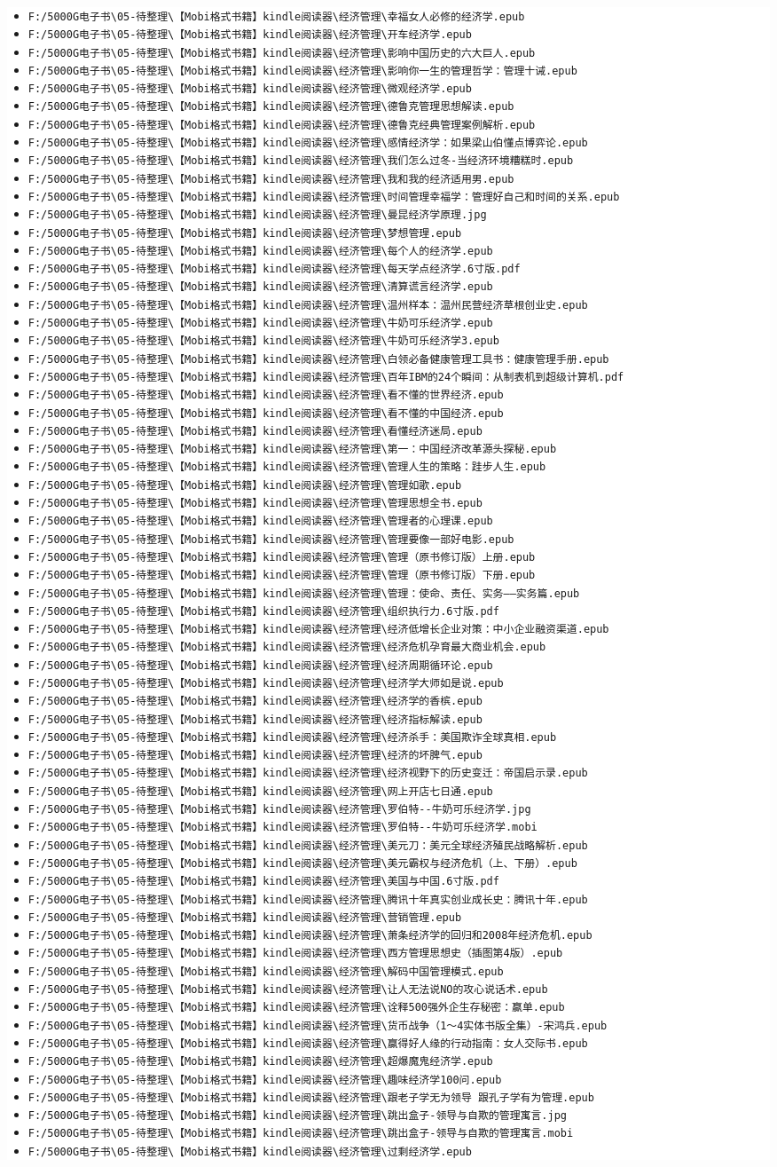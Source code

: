- `F:/5000G电子书\05-待整理\【Mobi格式书籍】kindle阅读器\经济管理\幸福女人必修的经济学.epub`
- `F:/5000G电子书\05-待整理\【Mobi格式书籍】kindle阅读器\经济管理\开车经济学.epub`
- `F:/5000G电子书\05-待整理\【Mobi格式书籍】kindle阅读器\经济管理\影响中国历史的六大巨人.epub`
- `F:/5000G电子书\05-待整理\【Mobi格式书籍】kindle阅读器\经济管理\影响你一生的管理哲学：管理十诫.epub`
- `F:/5000G电子书\05-待整理\【Mobi格式书籍】kindle阅读器\经济管理\微观经济学.epub`
- `F:/5000G电子书\05-待整理\【Mobi格式书籍】kindle阅读器\经济管理\德鲁克管理思想解读.epub`
- `F:/5000G电子书\05-待整理\【Mobi格式书籍】kindle阅读器\经济管理\德鲁克经典管理案例解析.epub`
- `F:/5000G电子书\05-待整理\【Mobi格式书籍】kindle阅读器\经济管理\感情经济学：如果梁山伯懂点博弈论.epub`
- `F:/5000G电子书\05-待整理\【Mobi格式书籍】kindle阅读器\经济管理\我们怎么过冬-当经济环境糟糕时.epub`
- `F:/5000G电子书\05-待整理\【Mobi格式书籍】kindle阅读器\经济管理\我和我的经济适用男.epub`
- `F:/5000G电子书\05-待整理\【Mobi格式书籍】kindle阅读器\经济管理\时间管理幸福学：管理好自己和时间的关系.epub`
- `F:/5000G电子书\05-待整理\【Mobi格式书籍】kindle阅读器\经济管理\曼昆经济学原理.jpg`
- `F:/5000G电子书\05-待整理\【Mobi格式书籍】kindle阅读器\经济管理\梦想管理.epub`
- `F:/5000G电子书\05-待整理\【Mobi格式书籍】kindle阅读器\经济管理\每个人的经济学.epub`
- `F:/5000G电子书\05-待整理\【Mobi格式书籍】kindle阅读器\经济管理\每天学点经济学.6寸版.pdf`
- `F:/5000G电子书\05-待整理\【Mobi格式书籍】kindle阅读器\经济管理\清算谎言经济学.epub`
- `F:/5000G电子书\05-待整理\【Mobi格式书籍】kindle阅读器\经济管理\温州样本：温州民营经济草根创业史.epub`
- `F:/5000G电子书\05-待整理\【Mobi格式书籍】kindle阅读器\经济管理\牛奶可乐经济学.epub`
- `F:/5000G电子书\05-待整理\【Mobi格式书籍】kindle阅读器\经济管理\牛奶可乐经济学3.epub`
- `F:/5000G电子书\05-待整理\【Mobi格式书籍】kindle阅读器\经济管理\白领必备健康管理工具书：健康管理手册.epub`
- `F:/5000G电子书\05-待整理\【Mobi格式书籍】kindle阅读器\经济管理\百年IBM的24个瞬间：从制表机到超级计算机.pdf`
- `F:/5000G电子书\05-待整理\【Mobi格式书籍】kindle阅读器\经济管理\看不懂的世界经济.epub`
- `F:/5000G电子书\05-待整理\【Mobi格式书籍】kindle阅读器\经济管理\看不懂的中国经济.epub`
- `F:/5000G电子书\05-待整理\【Mobi格式书籍】kindle阅读器\经济管理\看懂经济迷局.epub`
- `F:/5000G电子书\05-待整理\【Mobi格式书籍】kindle阅读器\经济管理\第一：中国经济改革源头探秘.epub`
- `F:/5000G电子书\05-待整理\【Mobi格式书籍】kindle阅读器\经济管理\管理人生的策略：跬步人生.epub`
- `F:/5000G电子书\05-待整理\【Mobi格式书籍】kindle阅读器\经济管理\管理如歌.epub`
- `F:/5000G电子书\05-待整理\【Mobi格式书籍】kindle阅读器\经济管理\管理思想全书.epub`
- `F:/5000G电子书\05-待整理\【Mobi格式书籍】kindle阅读器\经济管理\管理者的心理课.epub`
- `F:/5000G电子书\05-待整理\【Mobi格式书籍】kindle阅读器\经济管理\管理要像一部好电影.epub`
- `F:/5000G电子书\05-待整理\【Mobi格式书籍】kindle阅读器\经济管理\管理（原书修订版）上册.epub`
- `F:/5000G电子书\05-待整理\【Mobi格式书籍】kindle阅读器\经济管理\管理（原书修订版）下册.epub`
- `F:/5000G电子书\05-待整理\【Mobi格式书籍】kindle阅读器\经济管理\管理：使命、责任、实务——实务篇.epub`
- `F:/5000G电子书\05-待整理\【Mobi格式书籍】kindle阅读器\经济管理\组织执行力.6寸版.pdf`
- `F:/5000G电子书\05-待整理\【Mobi格式书籍】kindle阅读器\经济管理\经济低增长企业对策：中小企业融资渠道.epub`
- `F:/5000G电子书\05-待整理\【Mobi格式书籍】kindle阅读器\经济管理\经济危机孕育最大商业机会.epub`
- `F:/5000G电子书\05-待整理\【Mobi格式书籍】kindle阅读器\经济管理\经济周期循环论.epub`
- `F:/5000G电子书\05-待整理\【Mobi格式书籍】kindle阅读器\经济管理\经济学大师如是说.epub`
- `F:/5000G电子书\05-待整理\【Mobi格式书籍】kindle阅读器\经济管理\经济学的香槟.epub`
- `F:/5000G电子书\05-待整理\【Mobi格式书籍】kindle阅读器\经济管理\经济指标解读.epub`
- `F:/5000G电子书\05-待整理\【Mobi格式书籍】kindle阅读器\经济管理\经济杀手：美国欺诈全球真相.epub`
- `F:/5000G电子书\05-待整理\【Mobi格式书籍】kindle阅读器\经济管理\经济的坏脾气.epub`
- `F:/5000G电子书\05-待整理\【Mobi格式书籍】kindle阅读器\经济管理\经济视野下的历史变迁：帝国启示录.epub`
- `F:/5000G电子书\05-待整理\【Mobi格式书籍】kindle阅读器\经济管理\网上开店七日通.epub`
- `F:/5000G电子书\05-待整理\【Mobi格式书籍】kindle阅读器\经济管理\罗伯特--牛奶可乐经济学.jpg`
- `F:/5000G电子书\05-待整理\【Mobi格式书籍】kindle阅读器\经济管理\罗伯特--牛奶可乐经济学.mobi`
- `F:/5000G电子书\05-待整理\【Mobi格式书籍】kindle阅读器\经济管理\美元刀：美元全球经济殖民战略解析.epub`
- `F:/5000G电子书\05-待整理\【Mobi格式书籍】kindle阅读器\经济管理\美元霸权与经济危机（上、下册）.epub`
- `F:/5000G电子书\05-待整理\【Mobi格式书籍】kindle阅读器\经济管理\美国与中国.6寸版.pdf`
- `F:/5000G电子书\05-待整理\【Mobi格式书籍】kindle阅读器\经济管理\腾讯十年真实创业成长史：腾讯十年.epub`
- `F:/5000G电子书\05-待整理\【Mobi格式书籍】kindle阅读器\经济管理\营销管理.epub`
- `F:/5000G电子书\05-待整理\【Mobi格式书籍】kindle阅读器\经济管理\萧条经济学的回归和2008年经济危机.epub`
- `F:/5000G电子书\05-待整理\【Mobi格式书籍】kindle阅读器\经济管理\西方管理思想史（插图第4版）.epub`
- `F:/5000G电子书\05-待整理\【Mobi格式书籍】kindle阅读器\经济管理\解码中国管理模式.epub`
- `F:/5000G电子书\05-待整理\【Mobi格式书籍】kindle阅读器\经济管理\让人无法说NO的攻心说话术.epub`
- `F:/5000G电子书\05-待整理\【Mobi格式书籍】kindle阅读器\经济管理\诠释500强外企生存秘密：赢单.epub`
- `F:/5000G电子书\05-待整理\【Mobi格式书籍】kindle阅读器\经济管理\货币战争（1～4实体书版全集）-宋鸿兵.epub`
- `F:/5000G电子书\05-待整理\【Mobi格式书籍】kindle阅读器\经济管理\赢得好人缘的行动指南：女人交际书.epub`
- `F:/5000G电子书\05-待整理\【Mobi格式书籍】kindle阅读器\经济管理\超爆魔鬼经济学.epub`
- `F:/5000G电子书\05-待整理\【Mobi格式书籍】kindle阅读器\经济管理\趣味经济学100问.epub`
- `F:/5000G电子书\05-待整理\【Mobi格式书籍】kindle阅读器\经济管理\跟老子学无为领导 跟孔子学有为管理.epub`
- `F:/5000G电子书\05-待整理\【Mobi格式书籍】kindle阅读器\经济管理\跳出盒子-领导与自欺的管理寓言.jpg`
- `F:/5000G电子书\05-待整理\【Mobi格式书籍】kindle阅读器\经济管理\跳出盒子-领导与自欺的管理寓言.mobi`
- `F:/5000G电子书\05-待整理\【Mobi格式书籍】kindle阅读器\经济管理\过剩经济学.epub`